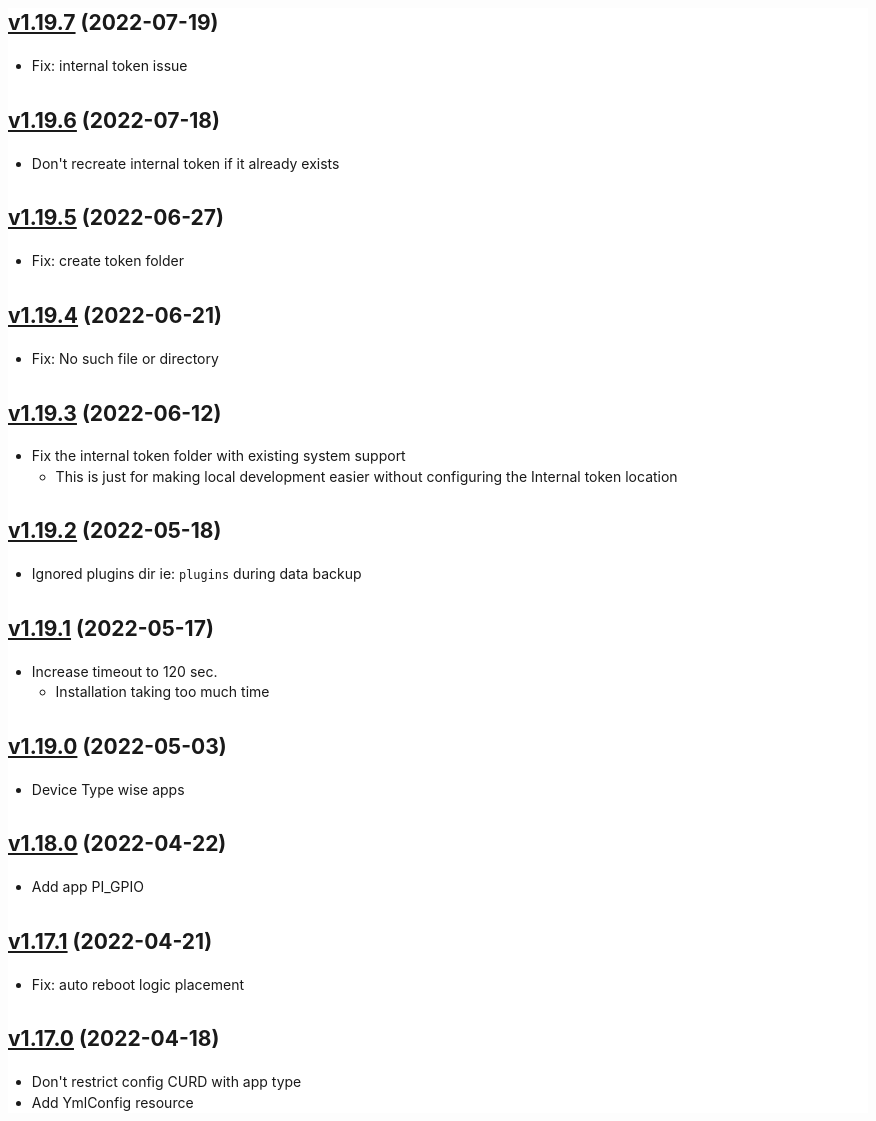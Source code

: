 ## [v1.19.7](https://github.com/NubeIO/rubix-service/tree/v1.19.7) (2022-07-19)
- Fix: internal token issue

## [v1.19.6](https://github.com/NubeIO/rubix-service/tree/v1.19.6) (2022-07-18)
- Don't recreate internal token if it already exists

## [v1.19.5](https://github.com/NubeIO/rubix-service/tree/v1.19.5) (2022-06-27)
- Fix: create token folder

## [v1.19.4](https://github.com/NubeIO/rubix-service/tree/v1.19.4) (2022-06-21)
- Fix: No such file or directory

## [v1.19.3](https://github.com/NubeIO/rubix-service/tree/v1.19.3) (2022-06-12)
- Fix the internal token folder with existing system support
   - This is just for making local development easier without configuring the Internal token location

## [v1.19.2](https://github.com/NubeIO/rubix-service/tree/v1.19.2) (2022-05-18)
- Ignored plugins dir ie: `plugins` during data backup

## [v1.19.1](https://github.com/NubeIO/rubix-service/tree/v1.19.1) (2022-05-17)
- Increase timeout to 120 sec.
   - Installation taking too much time

## [v1.19.0](https://github.com/NubeIO/rubix-service/tree/v1.19.0) (2022-05-03)
- Device Type wise apps

## [v1.18.0](https://github.com/NubeIO/rubix-service/tree/v1.18.0) (2022-04-22)
- Add app PI_GPIO

## [v1.17.1](https://github.com/NubeIO/rubix-service/tree/v1.17.1) (2022-04-21)
- Fix: auto reboot logic placement

## [v1.17.0](https://github.com/NubeIO/rubix-service/tree/v1.17.0) (2022-04-18)
- Don't restrict config CURD with app type
- Add YmlConfig resource
